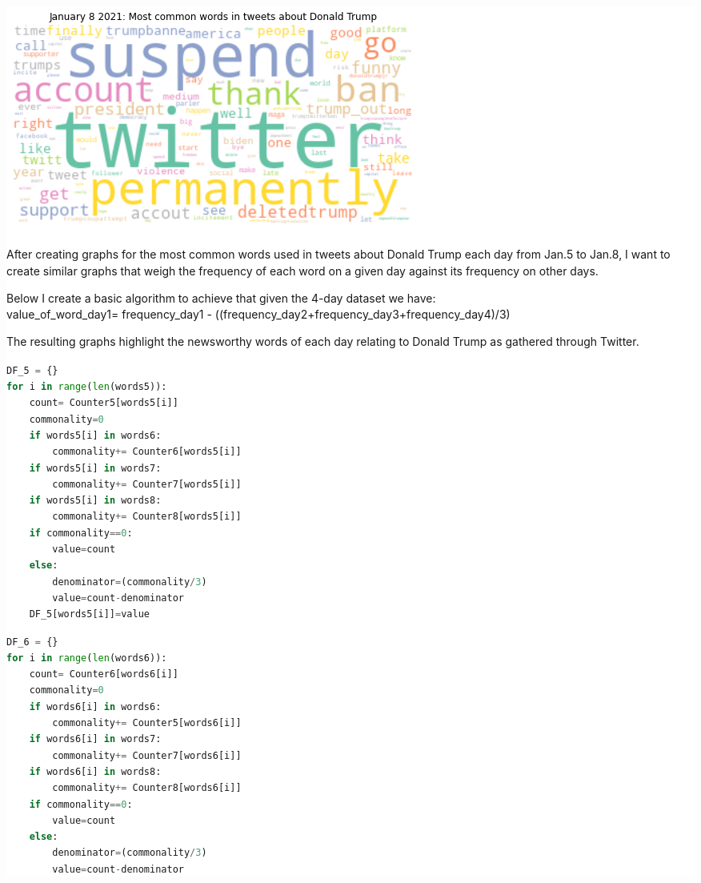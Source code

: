 

    
![png](output_36_0.png)
    



After creating graphs for the most common words used in tweets about Donald Trump each day from Jan.5 to Jan.8, I want to create similar graphs that weigh the frequency of each word on a given day against its frequency on other days.  

Below I create a basic algorithm to achieve that given the 4-day dataset we have:  
    value_of_word_day1= frequency_day1 - ((frequency_day2+frequency_day3+frequency_day4)/3)</br>  
    
The resulting graphs highlight the newsworthy words of each day relating to Donald Trump as gathered through Twitter.


```python
DF_5 = {}
for i in range(len(words5)):
    count= Counter5[words5[i]]
    commonality=0
    if words5[i] in words6:
        commonality+= Counter6[words5[i]]
    if words5[i] in words7:
        commonality+= Counter7[words5[i]]
    if words5[i] in words8:
        commonality+= Counter8[words5[i]]
    if commonality==0:
        value=count
    else: 
        denominator=(commonality/3)
        value=count-denominator
    DF_5[words5[i]]=value
```


```python
DF_6 = {}
for i in range(len(words6)):
    count= Counter6[words6[i]]
    commonality=0
    if words6[i] in words6:
        commonality+= Counter5[words6[i]]
    if words6[i] in words7:
        commonality+= Counter7[words6[i]]
    if words6[i] in words8:
        commonality+= Counter8[words6[i]]
    if commonality==0:
        value=count
    else: 
        denominator=(commonality/3)
        value=count-denominator
```